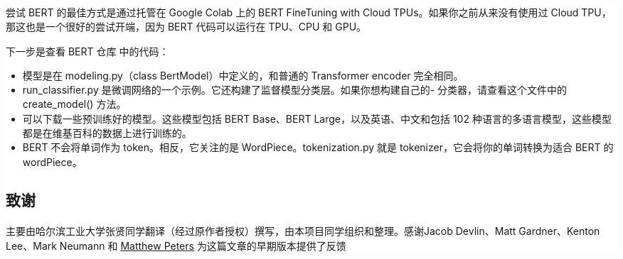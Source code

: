 尝试 BERT 的最佳方式是通过托管在 Google Colab 上的 BERT FineTuning with Cloud TPUs。如果你之前从来没有使用过 Cloud TPU，那这也是一个很好的尝试开端，因为 BERT 代码可以运行在 TPU、CPU 和 GPU。

下一步是查看 BERT 仓库 中的代码：

- 模型是在 modeling.py（class BertModel）中定义的，和普通的 Transformer encoder 完全相同。
- run_classifier.py 是微调网络的一个示例。它还构建了监督模型分类层。如果你想构建自己的- 分类器，请查看这个文件中的 create_model() 方法。
- 可以下载一些预训练好的模型。这些模型包括 BERT Base、BERT Large，以及英语、中文和包括 102 种语言的多语言模型，这些模型都是在维基百科的数据上进行训练的。
- BERT 不会将单词作为 token。相反，它关注的是 WordPiece。tokenization.py 就是 tokenizer，它会将你的单词转换为适合 BERT 的 wordPiece。


## 致谢
主要由哈尔滨工业大学张贤同学翻译（经过原作者授权）撰写，由本项目同学组织和整理。感谢Jacob Devlin、Matt Gardner、Kenton Lee、Mark Neumann 和 [Matthew Peters](https://twitter.com/mattthemathman) 为这篇文章的早期版本提供了反馈